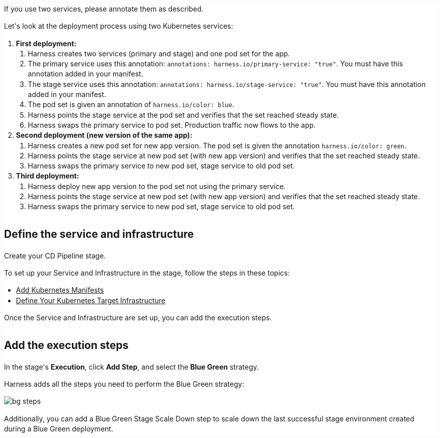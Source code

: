 
If you use two services, please annotate them as described.

Let's look at the deployment process using two Kubernetes services:

1. **First deployment:**
   1. Harness creates two services (primary and stage) and one pod set for the app.
   2. The primary service uses this annotation: `annotations: harness.io/primary-service: "true"`. You must have this annotation added in your manifest.
   3. The stage service uses this annotation: `annotations: harness.io/stage-service: "true"`. You must have this annotation added in your manifest.
   4. The pod set is given an annotation of `harness.io/color: blue`.
   5. Harness points the stage service at the pod set and verifies that the set reached steady state.
   6. Harness swaps the primary service to pod set. Production traffic now flows to the app.
2. **Second deployment (new version of the same app):**
   1. Harness creates a new pod set for new app version. The pod set is given the annotation `harness.io/color: green`.
   2. Harness points the stage service at new pod set (with new app version) and verifies that the set reached steady state.
   3. Harness swaps the primary service to new pod set, stage service to old pod set.
3. **Third deployment:**
   1. Harness deploy new app version to the pod set not using the primary service.
   2. Harness points the stage service at new pod set (with new app version) and verifies that the set reached steady state.
   3. Harness swaps the primary service to new pod set, stage service to old pod set.

## Define the service and infrastructure

Create your CD Pipeline stage.

To set up your Service and Infrastructure in the stage, follow the steps in these topics:

- [Add Kubernetes Manifests](/docs/continuous-delivery/deploy-srv-diff-platforms/kubernetes/cd-kubernetes-category/define-kubernetes-manifests)
- [Define Your Kubernetes Target Infrastructure](/docs/continuous-delivery/deploy-srv-diff-platforms/kubernetes/define-your-kubernetes-target-infrastructure)

Once the Service and Infrastructure are set up, you can add the execution steps.

## Add the execution steps

In the stage's **Execution**, click **Add Step**, and select the **Blue Green** strategy.

Harness adds all the steps you need to perform the Blue Green strategy:

![bg steps](./static/create-a-kubernetes-blue-green-deployment-30.png)

Additionally, you can add a Blue Green Stage Scale Down step to scale down the last successful stage environment created during a Blue Green deployment.
